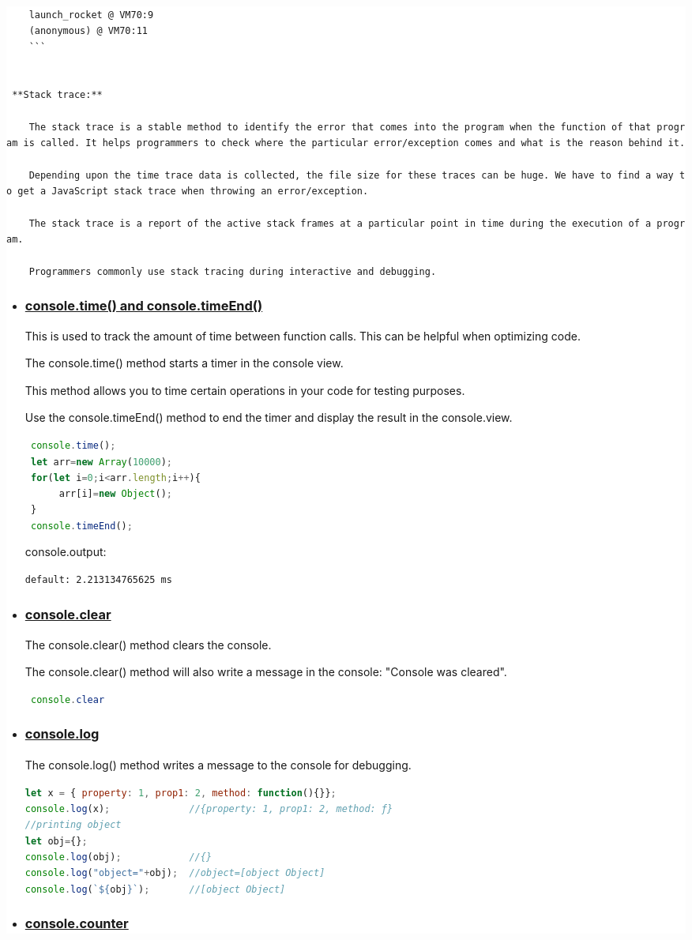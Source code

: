         launch_rocket @ VM70:9
        (anonymous) @ VM70:11
        ```


     **Stack trace:**

        The stack trace is a stable method to identify the error that comes into the program when the function of that program is called. It helps programmers to check where the particular error/exception comes and what is the reason behind it.

        Depending upon the time trace data is collected, the file size for these traces can be huge. We have to find a way to get a JavaScript stack trace when throwing an error/exception.

        The stack trace is a report of the active stack frames at a particular point in time during the execution of a program.
        
        Programmers commonly use stack tracing during interactive and debugging. 

   - ### [console.time() and console.timeEnd()](https://github.com/YuvarajMoorthi/JavaScriptGrammar/blob/2002a5ffc9d24a4281ebbf617df8679ae6ea9ad4/Chapter2/console_time%20and%20console_timeOut.js)
       This is used to  track the amount of time between function calls. This can be helpful when optimizing code.

       The console.time() method starts a timer in the console view.

       This method allows you to time certain operations in your code for testing purposes.

       Use the console.timeEnd() method to end the timer and display the result in the console.view.

       ```javascript 
        console.time();
        let arr=new Array(10000);
        for(let i=0;i<arr.length;i++){
             arr[i]=new Object();
        }
        console.timeEnd();
        ```
       console.output:
        ```
        default: 2.213134765625 ms
        ```
   - ### [console.clear](https://github.com/YuvarajMoorthi/JavaScriptGrammar/blob/2002a5ffc9d24a4281ebbf617df8679ae6ea9ad4/Chapter2/console_clear.js)
     The console.clear() method clears the console.

     The console.clear() method will also write a message in the console: "Console was cleared".
 
        ```javascript
         console.clear
        ```
   - ### [console.log](https://github.com/YuvarajMoorthi/JavaScriptGrammar/blob/2002a5ffc9d24a4281ebbf617df8679ae6ea9ad4/Chapter2/console_log.js)
     The console.log() method writes a message to the console for debugging.
        ```javascript
        let x = { property: 1, prop1: 2, method: function(){}};
        console.log(x);              //{property: 1, prop1: 2, method: ƒ}
        //printing object
        let obj={};
        console.log(obj);            //{}
        console.log("object="+obj);  //object=[object Object]
        console.log(`${obj}`);       //[object Object]
        ```
   - ### [console.counter](https://github.com/YuvarajMoorthi/JavaScriptGrammar/blob/2002a5ffc9d24a4281ebbf617df8679ae6ea9ad4/Chapter2/console_count.js) 
    